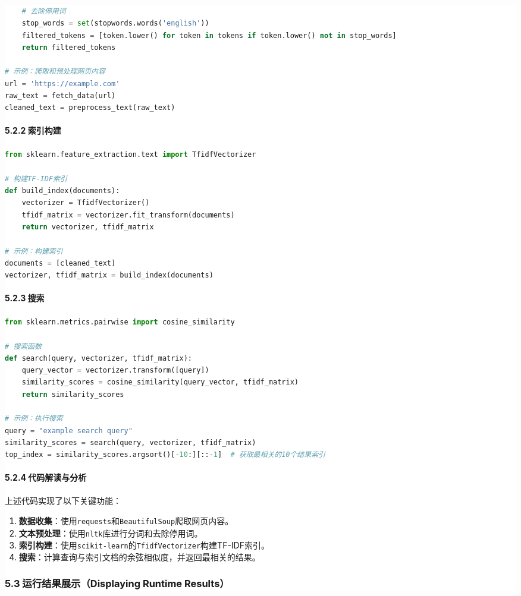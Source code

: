 ```python
    # 去除停用词
    stop_words = set(stopwords.words('english'))
    filtered_tokens = [token.lower() for token in tokens if token.lower() not in stop_words]
    return filtered_tokens

# 示例：爬取和预处理网页内容
url = 'https://example.com'
raw_text = fetch_data(url)
cleaned_text = preprocess_text(raw_text)
```

#### 5.2.2 索引构建

```python
from sklearn.feature_extraction.text import TfidfVectorizer

# 构建TF-IDF索引
def build_index(documents):
    vectorizer = TfidfVectorizer()
    tfidf_matrix = vectorizer.fit_transform(documents)
    return vectorizer, tfidf_matrix

# 示例：构建索引
documents = [cleaned_text]
vectorizer, tfidf_matrix = build_index(documents)
```

#### 5.2.3 搜索

```python
from sklearn.metrics.pairwise import cosine_similarity

# 搜索函数
def search(query, vectorizer, tfidf_matrix):
    query_vector = vectorizer.transform([query])
    similarity_scores = cosine_similarity(query_vector, tfidf_matrix)
    return similarity_scores

# 示例：执行搜索
query = "example search query"
similarity_scores = search(query, vectorizer, tfidf_matrix)
top_index = similarity_scores.argsort()[-10:][::-1]  # 获取最相关的10个结果索引
```

#### 5.2.4 代码解读与分析

上述代码实现了以下关键功能：

1. **数据收集**：使用`requests`和`BeautifulSoup`爬取网页内容。
2. **文本预处理**：使用`nltk`库进行分词和去除停用词。
3. **索引构建**：使用`scikit-learn`的`TfidfVectorizer`构建TF-IDF索引。
4. **搜索**：计算查询与索引文档的余弦相似度，并返回最相关的结果。

### 5.3 运行结果展示（Displaying Runtime Results）
